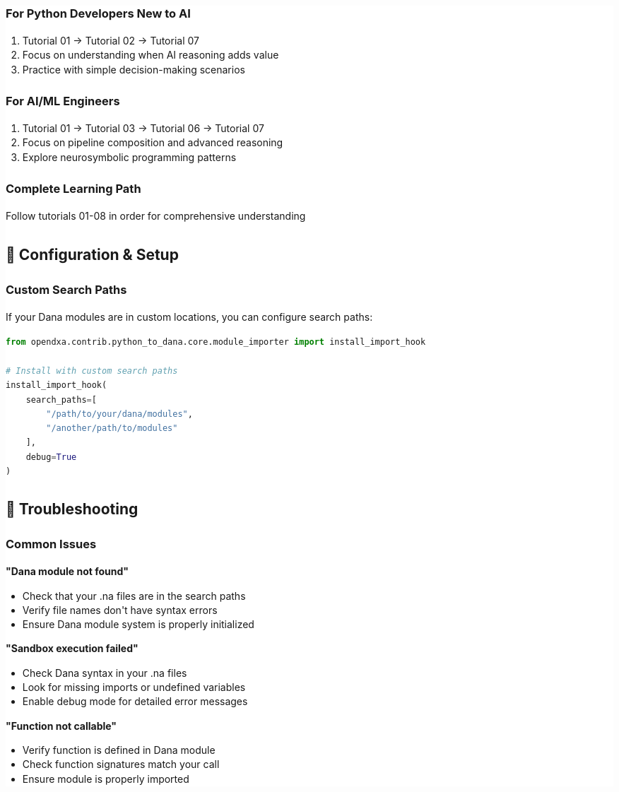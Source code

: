 ### **For Python Developers New to AI**
1. Tutorial 01 → Tutorial 02 → Tutorial 07
2. Focus on understanding when AI reasoning adds value
3. Practice with simple decision-making scenarios

### **For AI/ML Engineers**
1. Tutorial 01 → Tutorial 03 → Tutorial 06 → Tutorial 07
2. Focus on pipeline composition and advanced reasoning
3. Explore neurosymbolic programming patterns


### **Complete Learning Path**
Follow tutorials 01-08 in order for comprehensive understanding

## 🔧 Configuration & Setup

### Custom Search Paths
If your Dana modules are in custom locations, you can configure search paths:

```python
from opendxa.contrib.python_to_dana.core.module_importer import install_import_hook

# Install with custom search paths
install_import_hook(
    search_paths=[
        "/path/to/your/dana/modules",
        "/another/path/to/modules"
    ],
    debug=True
)
```

## 🐛 Troubleshooting

### Common Issues

**"Dana module not found"**
- Check that your .na files are in the search paths
- Verify file names don't have syntax errors
- Ensure Dana module system is properly initialized

**"Sandbox execution failed"**
- Check Dana syntax in your .na files
- Look for missing imports or undefined variables
- Enable debug mode for detailed error messages

**"Function not callable"**
- Verify function is defined in Dana module
- Check function signatures match your call
- Ensure module is properly imported
